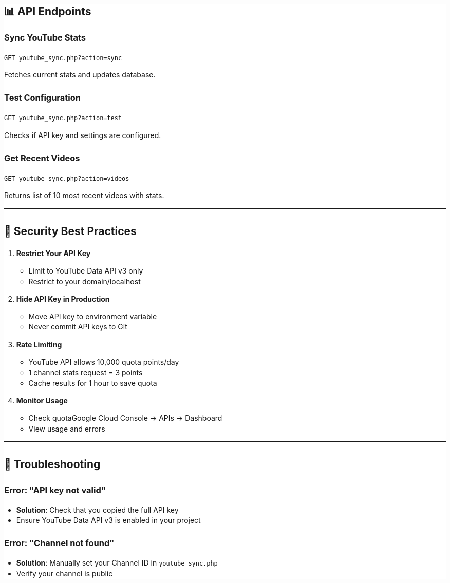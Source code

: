 
## 📊 API Endpoints

### Sync YouTube Stats
```
GET youtube_sync.php?action=sync
```
Fetches current stats and updates database.

### Test Configuration
```
GET youtube_sync.php?action=test
```
Checks if API key and settings are configured.

### Get Recent Videos
```
GET youtube_sync.php?action=videos
```
Returns list of 10 most recent videos with stats.

---

## 🔐 Security Best Practices

1. **Restrict Your API Key**
   - Limit to YouTube Data API v3 only
   - Restrict to your domain/localhost

2. **Hide API Key in Production**
   - Move API key to environment variable
   - Never commit API keys to Git
   
3. **Rate Limiting**
   - YouTube API allows 10,000 quota points/day
   - 1 channel stats request = 3 points
   - Cache results for 1 hour to save quota

4. **Monitor Usage**
   - Check quotaGoogle Cloud Console → APIs → Dashboard
   - View usage and errors

---

## 🐛 Troubleshooting

### Error: "API key not valid"
- **Solution**: Check that you copied the full API key
- Ensure YouTube Data API v3 is enabled in your project

### Error: "Channel not found"
- **Solution**: Manually set your Channel ID in `youtube_sync.php`
- Verify your channel is public

